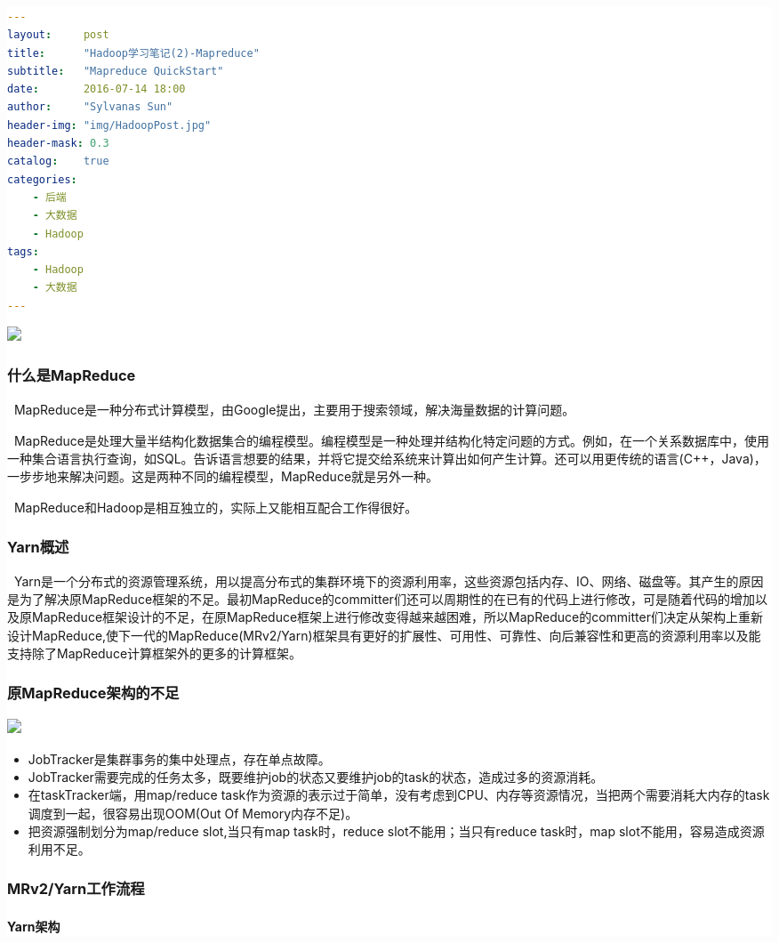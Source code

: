 ```yaml
---
layout:     post
title:      "Hadoop学习笔记(2)-Mapreduce"
subtitle:   "Mapreduce QuickStart"
date:       2016-07-14 18:00
author:     "Sylvanas Sun"
header-img: "img/HadoopPost.jpg"
header-mask: 0.3
catalog:    true
categories: 
    - 后端
    - 大数据
    - Hadoop
tags:
    - Hadoop
    - 大数据
---
```




![](http://ww4.sinaimg.cn/mw690/63503acbjw1f5w446w8pcj20bp08rweu.jpg)

### 什么是MapReduce 

&nbsp;&nbsp;MapReduce是一种分布式计算模型，由Google提出，主要用于搜索领域，解决海量数据的计算问题。

&nbsp;&nbsp;MapReduce是处理大量半结构化数据集合的编程模型。编程模型是一种处理并结构化特定问题的方式。例如，在一个关系数据库中，使用一种集合语言执行查询，如SQL。告诉语言想要的结果，并将它提交给系统来计算出如何产生计算。还可以用更传统的语言(C++，Java)，一步步地来解决问题。这是两种不同的编程模型，MapReduce就是另外一种。

&nbsp;&nbsp;MapReduce和Hadoop是相互独立的，实际上又能相互配合工作得很好。

### Yarn概述

&nbsp;&nbsp;Yarn是一个分布式的资源管理系统，用以提高分布式的集群环境下的资源利用率，这些资源包括内存、IO、网络、磁盘等。其产生的原因是为了解决原MapReduce框架的不足。最初MapReduce的committer们还可以周期性的在已有的代码上进行修改，可是随着代码的增加以及原MapReduce框架设计的不足，在原MapReduce框架上进行修改变得越来越困难，所以MapReduce的committer们决定从架构上重新设计MapReduce,使下一代的MapReduce(MRv2/Yarn)框架具有更好的扩展性、可用性、可靠性、向后兼容性和更高的资源利用率以及能支持除了MapReduce计算框架外的更多的计算框架。

### 原MapReduce架构的不足

![](http://ww4.sinaimg.cn/mw690/63503acbjw1f5w4495s9rj20sa0foac1.jpg)

 - JobTracker是集群事务的集中处理点，存在单点故障。
 - JobTracker需要完成的任务太多，既要维护job的状态又要维护job的task的状态，造成过多的资源消耗。
 - 在taskTracker端，用map/reduce task作为资源的表示过于简单，没有考虑到CPU、内存等资源情况，当把两个需要消耗大内存的task调度到一起，很容易出现OOM(Out Of Memory内存不足)。
 - 把资源强制划分为map/reduce slot,当只有map task时，reduce slot不能用；当只有reduce task时，map slot不能用，容易造成资源利用不足。

### MRv2/Yarn工作流程

#### Yarn架构
